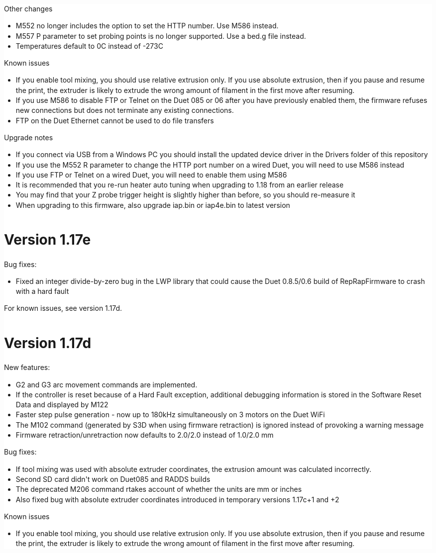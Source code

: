 Other changes
- M552 no longer includes the option to set the HTTP number. Use M586 instead.
- M557 P parameter to set probing points is no longer supported. Use a bed.g file instead.
- Temperatures default to 0C instead of -273C

Known issues
- If you enable tool mixing, you should use relative extrusion only. If you use absolute extrusion, then if you pause and resume the print, the extruder is likely to extrude the wrong amount of filament in the first move after resuming.
- If you use M586 to disable FTP or Telnet on the Duet 085 or 06 after you have previously enabled them, the firmware refuses new connections but does not terminate any existing connections.
- FTP on the Duet Ethernet cannot be used to do file transfers

Upgrade notes
- If you connect via USB from a Windows PC you should install the updated device driver in the Drivers folder of this repository
- If you use the M552 R parameter to change the HTTP port number on a wired Duet, you will need to use M586 instead
- If you use FTP or Telnet on a wired Duet, you will need to enable them using M586
- It is recommended that you re-run heater auto tuning when upgrading to 1.18 from an earlier release
- You may find that your Z probe trigger height is slightly higher than before, so you should re-measure it
- When upgrading to this firmware, also upgrade iap.bin or iap4e.bin to latest version

Version 1.17e
=============

Bug fixes:
- Fixed an integer divide-by-zero bug in the LWP library that could cause the Duet 0.8.5/0.6 build of RepRapFirmware to crash with a hard fault

For known issues, see version 1.17d.

Version 1.17d
=============

New features:
- G2 and G3 arc movement commands are implemented.
- If the controller is reset because of a Hard Fault exception, additional debugging information is stored in the Software Reset Data and displayed by M122
- Faster step pulse generation - now up to 180kHz simultaneously on 3 motors on the Duet WiFi
- The M102 command (generated by S3D when using firmware retraction) is ignored instead of provoking a warning message
- Firmware retraction/unretraction now defaults to 2.0/2.0 instead of 1.0/2.0 mm

Bug fixes:
- If tool mixing was used with absolute extruder coordinates, the extrusion amount was calculated incorrectly.
- Second SD card didn't work on Duet085 and RADDS builds
- The deprecated M206 command rtakes account of whether the units are mm or inches
- Also fixed bug with absolute extruder coordinates introduced in temporary versions 1.17c+1 and +2

Known issues
- If you enable tool mixing, you should use relative extrusion only. If you use absolute extrusion, then if you pause and resume the print, the extruder is likely to extrude the wrong amount of filament in the first move after resuming.
